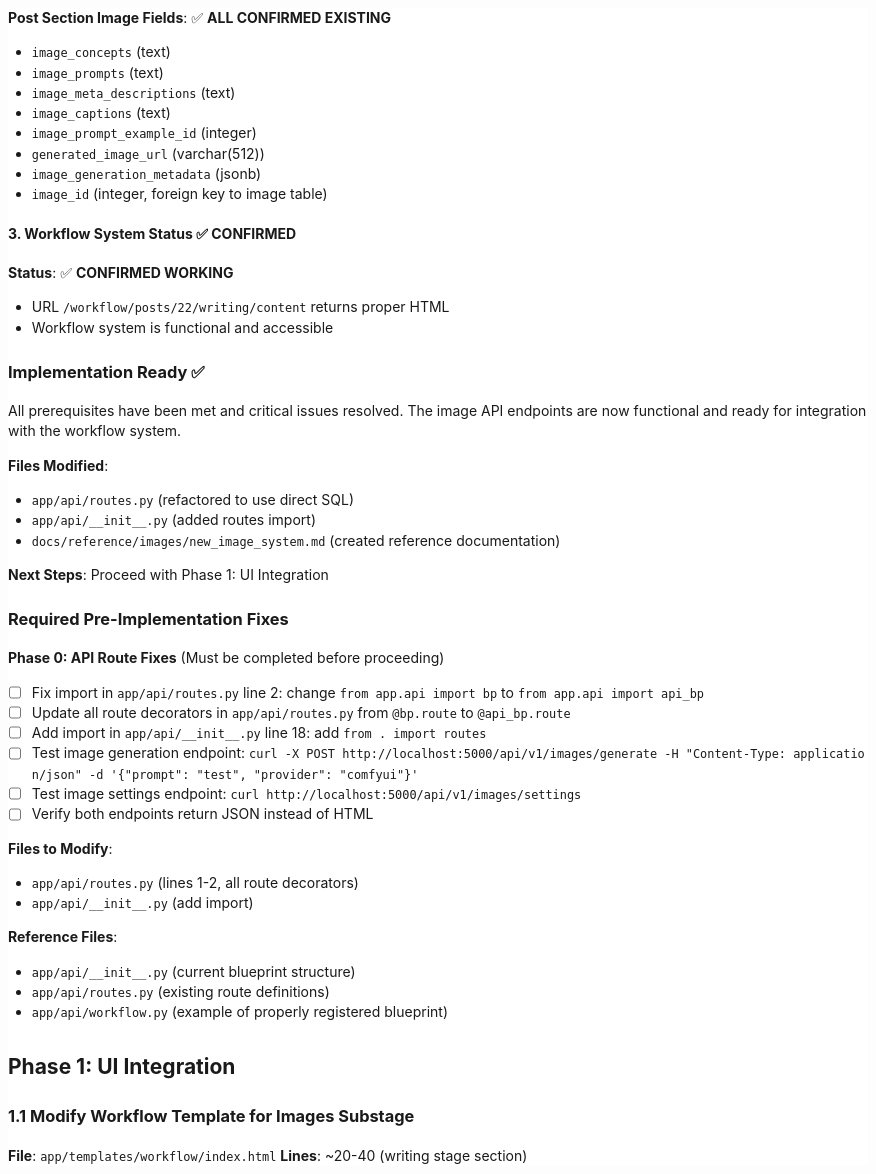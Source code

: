 **Post Section Image Fields**: ✅ **ALL CONFIRMED EXISTING**
- `image_concepts` (text)
- `image_prompts` (text) 
- `image_meta_descriptions` (text)
- `image_captions` (text)
- `image_prompt_example_id` (integer)
- `generated_image_url` (varchar(512))
- `image_generation_metadata` (jsonb)
- `image_id` (integer, foreign key to image table)

#### 3. **Workflow System Status** ✅ **CONFIRMED**
**Status**: ✅ **CONFIRMED WORKING**
- URL `/workflow/posts/22/writing/content` returns proper HTML
- Workflow system is functional and accessible

### Implementation Ready ✅
All prerequisites have been met and critical issues resolved. The image API endpoints are now functional and ready for integration with the workflow system.

**Files Modified**:
- `app/api/routes.py` (refactored to use direct SQL)
- `app/api/__init__.py` (added routes import)
- `docs/reference/images/new_image_system.md` (created reference documentation)

**Next Steps**: Proceed with Phase 1: UI Integration

### Required Pre-Implementation Fixes

**Phase 0: API Route Fixes** (Must be completed before proceeding)
- [ ] Fix import in `app/api/routes.py` line 2: change `from app.api import bp` to `from app.api import api_bp`
- [ ] Update all route decorators in `app/api/routes.py` from `@bp.route` to `@api_bp.route`
- [ ] Add import in `app/api/__init__.py` line 18: add `from . import routes`
- [ ] Test image generation endpoint: `curl -X POST http://localhost:5000/api/v1/images/generate -H "Content-Type: application/json" -d '{"prompt": "test", "provider": "comfyui"}'`
- [ ] Test image settings endpoint: `curl http://localhost:5000/api/v1/images/settings`
- [ ] Verify both endpoints return JSON instead of HTML

**Files to Modify**:
- `app/api/routes.py` (lines 1-2, all route decorators)
- `app/api/__init__.py` (add import)

**Reference Files**:
- `app/api/__init__.py` (current blueprint structure)
- `app/api/routes.py` (existing route definitions)
- `app/api/workflow.py` (example of properly registered blueprint)

## Phase 1: UI Integration

### 1.1 Modify Workflow Template for Images Substage
**File**: `app/templates/workflow/index.html`
**Lines**: ~20-40 (writing stage section)
